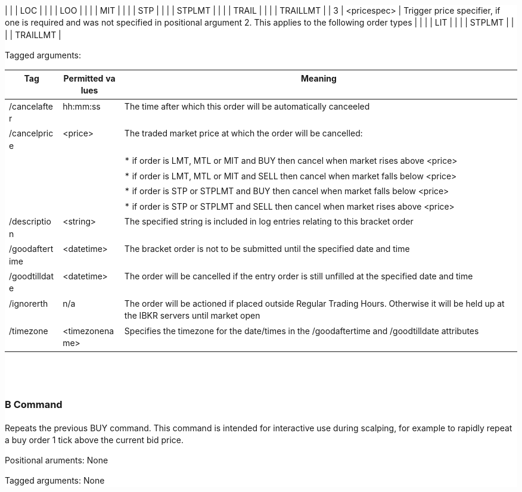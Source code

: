 |          |                  | LOC                                          |
|          |                  | LOO                                          |
|          |                  | MIT                                          |
|          |                  | STP                                          |
|          |                  | STPLMT                                       |
|          |                  | TRAIL                                        |
|          |                  | TRAILLMT                                     |
| 3        | \<pricespec\>    | Trigger price specifier, if one is required and was not specified in positional argument 2. This applies to the following order types |
|          |                  | LIT                                          |
|          |                  | STPLMT                                       |
|          |                  | TRAILLMT                                     |

Tagged arguments:

| Tag           | Permitted&nbsp;values | Meaning                                      |
| ------------- | ---------------- | -------------------------------------------- |
| /cancelafter  | hh:mm:ss         | The time after which this order will be automatically canceeled |
| /cancelprice   | \<price\>       | The traded market price at which the order will be cancelled: |
|                |                 | * if order is LMT, MTL or MIT and BUY then cancel when market rises above \<price\> |
|                |                 | * if order is LMT, MTL or MIT and SELL then cancel when market falls below \<price\> |
|                |                 | * if order is STP or STPLMT and BUY then cancel when market falls below \<price\> |
|                |                 | * if order is STP or STPLMT and SELL then cancel when market rises above \<price\> |
| /description   | \<string\>      | The specified string is included in log entries relating to this bracket order |
| /goodaftertime | \<datetime\>    | The bracket order is not to be submitted until the specified date and time |
| /goodtilldate  | \<datetime\>    | The order will be cancelled if the entry order is still unfilled at the specified date and time |
| /ignorerth     | n/a             | The order will be actioned if placed outside Regular Trading Hours. Otherwise it will be held up at the IBKR servers until market open |
| /timezone      | \<timezonename\> | Specifies the timezone for the date/times in the /goodaftertime and /goodtilldate attributes |

<br/><br/>
### B Command

Repeats the previous BUY command. This command is intended for interactive use
during scalping, for example to rapidly repeat a buy order 1 tick above the current bid price.

Positional aruments: None

Tagged arguments: None
